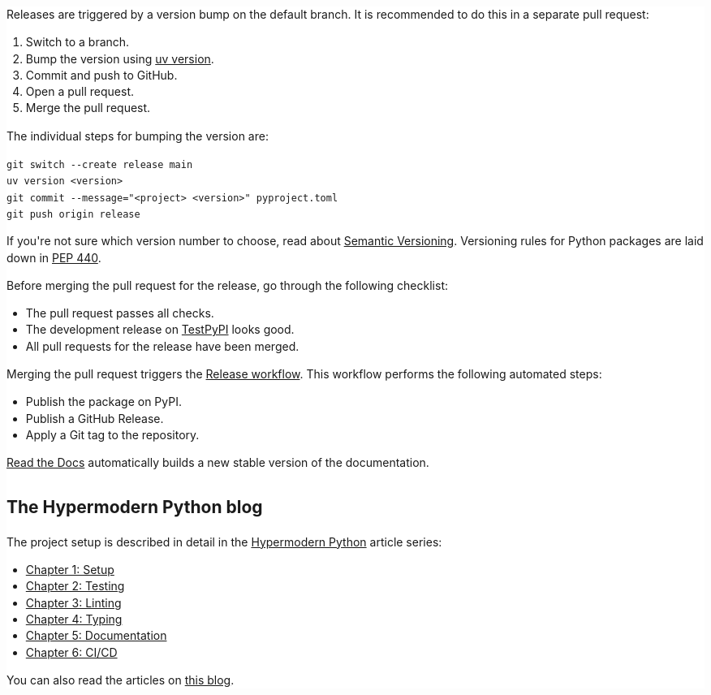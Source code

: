 Releases are triggered by a version bump on the default branch.
It is recommended to do this in a separate pull request:

1. Switch to a branch.
2. Bump the version using [uv version].
3. Commit and push to GitHub.
4. Open a pull request.
5. Merge the pull request.

The individual steps for bumping the version are:

```console
git switch --create release main
uv version <version>
git commit --message="<project> <version>" pyproject.toml
git push origin release
```

If you're not sure which version number to choose,
read about [Semantic Versioning].
Versioning rules for Python packages are laid down in [PEP 440][pep 440].

Before merging the pull request for the release,
go through the following checklist:

- The pull request passes all checks.
- The development release on [TestPyPI] looks good.
- All pull requests for the release have been merged.

Merging the pull request triggers the
[Release workflow](the-release-workflow).
This workflow performs the following automated steps:

- Publish the package on PyPI.
- Publish a GitHub Release.
- Apply a Git tag to the repository.

[Read the Docs] automatically builds a new stable version of the documentation.

## The Hypermodern Python blog

The project setup is described in detail in the [Hypermodern Python] article series:

- [Chapter 1: Setup][hypermodern python chapter 1]
- [Chapter 2: Testing][hypermodern python chapter 2]
- [Chapter 3: Linting][hypermodern python chapter 3]
- [Chapter 4: Typing][hypermodern python chapter 4]
- [Chapter 5: Documentation][hypermodern python chapter 5]
- [Chapter 6: CI/CD][hypermodern python chapter 6]

You can also read the articles on [this blog][hypermodern python blog].

[--reuse-existing-virtualenvs]: https://nox.thea.codes/en/stable/usage.html#re-using-virtualenvs
[.gitattributes]: https://git-scm.com/book/en/Customizing-Git-Git-Attributes
[.github/dependabot.yml]: https://docs.github.com/en/code-security/dependabot/dependabot-version-updates/configuration-options-for-the-dependabot.yml-file
[.gitignore]: https://git-scm.com/book/en/v2/Git-Basics-Recording-Changes-to-the-Repository#_ignoring
[.readthedocs.yml]: https://docs.readthedocs.io/en/stable/config-file/v2.html
[2025.7.18]: https://github.com/cjolowicz/cookiecutter-hypermodern-python/releases/tag/2025.7.18
[__main__]: https://docs.python.org/3/library/__main__.html
[abstract syntax tree]: https://docs.python.org/3/library/ast.html
[actions/cache]: https://github.com/actions/cache
[actions/checkout]: https://github.com/actions/checkout
[actions/download-artifact]: https://github.com/actions/download-artifact
[actions/setup-python]: https://github.com/actions/setup-python
[actions/upload-artifact]: https://github.com/actions/upload-artifact
[autodoc]: https://www.sphinx-doc.org/en/master/usage/extensions/autodoc.html
[bandit codes]: https://bandit.readthedocs.io/en/latest/plugins/index.html#complete-test-plugin-listing
[bandit]: https://github.com/PyCQA/bandit
[batchelder include]: https://nedbatchelder.com/blog/202008/you_should_include_your_tests_in_coverage.html
[black]: https://github.com/psf/black
[calendar versioning]: https://calver.org
[cannon semver]: https://snarky.ca/why-i-dont-like-semver/
[check-added-large-files]: https://github.com/pre-commit/pre-commit-hooks#check-added-large-files
[check-toml]: https://github.com/pre-commit/pre-commit-hooks#check-toml
[check-yaml]: https://github.com/pre-commit/pre-commit-hooks#check-yaml
[click.testing.clirunner]: https://click.palletsprojects.com/en/7.x/testing/
[click]: https://click.palletsprojects.com/
[cobertura]: https://cobertura.github.io/cobertura/
[constraints file]: https://pip.pypa.io/en/stable/user_guide/#constraints-files
[contributor covenant]: https://www.contributor-covenant.org
[cookiecutter]: https://github.com/cookiecutter/cookiecutter
[coverage.py]: https://coverage.readthedocs.io/
[crazy-max/ghaction-github-labeler]: https://github.com/crazy-max/ghaction-github-labeler
[cruft]: https://cruft.github.io/cruft/
[curl]: https://curl.se
[cyclomatic complexity]: https://en.wikipedia.org/wiki/Cyclomatic_complexity
[darglint codes]: https://github.com/terrencepreilly/darglint#error-codes
[darglint]: https://github.com/terrencepreilly/darglint
[dependabot docs]: https://docs.github.com/en/code-security/dependabot/dependabot-version-updates
[dependabot issue 4435]: https://github.com/dependabot/dependabot-core/issues/4435
[dependabot]: https://github.com/features/security/
[deptry]: https://deptry.com/
[dev-prod parity]: https://12factor.net/dev-prod-parity
[editable install]: https://pip.pypa.io/en/stable/cli/pip_install/#install-editable
[end-of-file-fixer]: https://github.com/pre-commit/pre-commit-hooks#end-of-file-fixer
[flake8 configuration]: https://flake8.pycqa.org/en/latest/user/configuration.html
[flake8-bandit]: https://github.com/tylerwince/flake8-bandit
[flake8-bugbear codes]: https://github.com/PyCQA/flake8-bugbear#list-of-warnings
[flake8-bugbear]: https://github.com/PyCQA/flake8-bugbear
[flake8-docstrings]: https://github.com/pycqa/flake8-docstrings
[flake8-rst-docstrings]: https://github.com/peterjc/flake8-rst-docstrings
[flake8]: http://flake8.pycqa.org
[furo]: https://pradyunsg.me/furo/
[future imports]: https://docs.python.org/3/library/__future__.html
[gabor version]: https://bernat.tech/posts/version-numbers/
[git hook]: https://git-scm.com/book/en/v2/Customizing-Git-Git-Hooks
[git]: https://www.git-scm.com
[github actions artifacts]: https://docs.github.com/en/actions/using-workflows/storing-workflow-data-as-artifacts
[github actions runners]: https://docs.github.com/en/actions/concepts/runners/about-github-hosted-runners
[github actions syntax]: https://docs.github.com/en/actions/using-workflows/workflow-syntax-for-github-actions
[github actions]: https://github.com/features/actions
[github labeler]: https://github.com/marketplace/actions/github-labeler
[github release]: https://docs.github.com/en/repositories/releasing-projects-on-github/about-releases

[github renaming]: https://github.com/github/renaming
[github]: https://github.com/
[google docstring style]: https://google.github.io/styleguide/pyguide.html#38-comments-and-docstrings
[hypermodern python blog]: https://cjolowicz.github.io/posts/hypermodern-python-01-setup/
[hypermodern python chapter 1]: https://medium.com/@cjolowicz/hypermodern-python-d44485d9d769
[hypermodern python chapter 2]: https://medium.com/@cjolowicz/hypermodern-python-2-testing-ae907a920260
[hypermodern python chapter 3]: https://medium.com/@cjolowicz/hypermodern-python-3-linting-e2f15708da80
[hypermodern python chapter 4]: https://medium.com/@cjolowicz/hypermodern-python-4-typing-31bcf12314ff
[hypermodern python chapter 5]: https://medium.com/@cjolowicz/hypermodern-python-5-documentation-13219991028c
[hypermodern python chapter 6]: https://medium.com/@cjolowicz/hypermodern-python-6-ci-cd-b233accfa2f6
[hypermodern python cookiecutter]: https://github.com/cjolowicz/cookiecutter-hypermodern-python
[hypermodern python]: https://medium.com/@cjolowicz/hypermodern-python-d44485d9d769
[import hook]: https://docs.python.org/3/reference/import.html#import-hooks
[isort black profile]: https://pycqa.github.io/isort/docs/configuration/black_compatibility.html
[isort force_single_line]: https://pycqa.github.io/isort/docs/configuration/options.html#force-single-line
[isort lines_after_imports]: https://pycqa.github.io/isort/docs/configuration/options.html#lines-after-imports
[isort]: https://pycqa.github.io/isort/
[jinja]: https://palletsprojects.com/p/jinja/
[json]: https://www.json.org/
[markdown]: https://spec.commonmark.org/current/
[mccabe codes]: https://github.com/PyCQA/mccabe#plugin-for-flake8
[mccabe]: https://github.com/PyCQA/mccabe
[mit license]: https://opensource.org/license/mit/
[mypy configuration]: https://mypy.readthedocs.io/en/stable/config_file.html
[mypy]: https://mypy-lang.org/
[myst]: https://myst-parser.readthedocs.io/
[napoleon]: https://www.sphinx-doc.org/en/master/usage/extensions/napoleon.html
[nox]: https://nox.thea.codes/
[package metadata]: https://packaging.python.org/en/latest/specifications/core-metadata/
[pep 257]: https://peps.python.org/pep-0257/
[pep 440]: https://peps.python.org/pep-0440/
[pep 517]: https://peps.python.org/pep-0517/
[pep 518]: https://peps.python.org/pep-0518/
[pep 561]: https://peps.python.org/pep-0561/
[pep 8]: https://peps.python.org/pep-0008/
[pep8-naming codes]: https://github.com/pycqa/pep8-naming#pep-8-naming-conventions
[pep8-naming]: https://github.com/pycqa/pep8-naming
[pip install]: https://pip.pypa.io/en/stable/reference/pip_install/
[pip]: https://pip.pypa.io/
[pipx]: https://pipxproject.github.io/pipx/
[uv add]: https://python-uv.org/docs/cli/#add
[uv env]: https://python-uv.org/docs/managing-environments/
[uv export]: https://python-uv.org/docs/cli/#export
[uv install]: https://python-uv.org/docs/cli/#install
[uv remove]: https://python-uv.org/docs/cli/#remove
[uv run]: https://python-uv.org/docs/cli/#run
[uv tree]: https://python-uv.org/docs/cli/#show
[uv lock --upgrade]: https://python-uv.org/docs/cli/#update
[uv version]: https://python-uv.org/docs/cli/#version
[uv]: https://docs.astral.sh/uv/
[pre-commit autoupdate]: https://pre-commit.com/#pre-commit-autoupdate
[pre-commit configuration]: https://pre-commit.com/#adding-pre-commit-plugins-to-your-project
[pre-commit repository-local hooks]: https://pre-commit.com/#repository-local-hooks
[pre-commit system hooks]: https://pre-commit.com/#system
[pre-commit-hooks]: https://github.com/pre-commit/pre-commit-hooks
[pre-commit]: https://pre-commit.com/
[prettier]: https://prettier.io/
[pycodestyle codes]: https://pycodestyle.pycqa.org/en/latest/intro.html#error-codes
[pycodestyle]: https://pycodestyle.pycqa.org/en/latest/
[pydocstyle codes]: http://www.pydocstyle.org/en/stable/error_codes.html
[pydocstyle]: http://www.pydocstyle.org/
[pyenv wiki]: https://github.com/pyenv/pyenv/wiki/Common-build-problems
[pyenv]: https://github.com/pyenv/pyenv
[pyflakes codes]: https://flake8.pycqa.org/en/latest/user/error-codes.html
[pyflakes]: https://github.com/PyCQA/pyflakes
[pygments]: https://pygments.org/
[pypa/gh-action-pypi-publish]: https://github.com/pypa/gh-action-pypi-publish
[pypi]: https://pypi.org/
[pyproject.toml]: https://python-uv.org/docs/pyproject/
[pytest layout]: https://docs.pytest.org/en/latest/explanation/goodpractices.html#choosing-a-test-layout
[pytest]: https://docs.pytest.org/en/latest/
[python build]: https://python-uv.org/docs/cli/#build
[python package]: https://docs.python.org/3/tutorial/modules.html#packages
[python publish]: https://python-uv.org/docs/cli/#publish
[python website]: https://www.python.org/
[pyupgrade]: https://github.com/asottile/pyupgrade
[read the docs]: https://readthedocs.org/
[readthedocs import]: https://docs.readthedocs.io/en/stable/tutorial/index.html#importing-the-project-to-read-the-docs
[readthedocs prepare-github]: https://docs.readthedocs.io/en/stable/tutorial/index.html#preparing-your-repository-on-github
[relative imports]: https://docs.python.org/3/reference/import.html#package-relative-imports
[release drafter]: https://github.com/release-drafter/release-drafter
[release-drafter/release-drafter]: https://github.com/release-drafter/release-drafter
[requirements file]: https://pip.readthedocs.io/en/stable/user_guide/#requirements-files
[restructuredtext]: https://docutils.sourceforge.io/rst.html
[ruff]: https://docs.astral.sh/ruff/
[safety]: https://github.com/pyupio/safety
[salsify/action-detect-and-tag-new-version]: https://github.com/salsify/action-detect-and-tag-new-version
[schlawack semantic]: https://hynek.me/articles/semver-will-not-save-you/
[schreiner constraints]: https://iscinumpy.gitlab.io/post/bound-version-constraints/
[semantic versioning]: https://semver.org/
[codecov]: https://about.codecov.io/
[codecov/codecov-action]: https://github.com/codecov/codecov-action
[sphinx configuration]: https://www.sphinx-doc.org/en/master/usage/configuration.html
[sphinx-autobuild]: https://github.com/executablebooks/sphinx-autobuild
[sphinx-click]: https://sphinx-click.readthedocs.io/
[sphinx]: http://www.sphinx-doc.org/
[ssb pypi template]: https://github.com/statisticsnorway/ssb-pypitemplate
[statistics norway]: https://www.ssb.no/
[test fixture]: https://docs.pytest.org/en/latest/explanation/fixtures.html#about-fixtures
[testpypi]: https://test.pypi.org/
[toml]: https://github.com/toml-lang/toml
[tox]: https://tox.readthedocs.io/
[trailing-whitespace]: https://github.com/pre-commit/pre-commit-hooks#trailing-whitespace
[type annotations]: https://docs.python.org/3/library/typing.html
[typeguard]: https://github.com/agronholm/typeguard
[unix-style line endings]: https://en.wikipedia.org/wiki/Newline
[versions and constraints]: https://docs.astral.sh/uv/concepts/projects/#specifying-dependencies
[virtual environment]: https://docs.python.org/3/tutorial/venv.html
[virtualenv]: https://virtualenv.pypa.io/
[wheel]: https://www.python.org/dev/peps/pep-0427/
[xdoctest]: https://github.com/Erotemic/xdoctest
[yaml]: https://yaml.org/
[peter-evans/create-pull-request]: https://github.com/peter-evans/create-pull-request